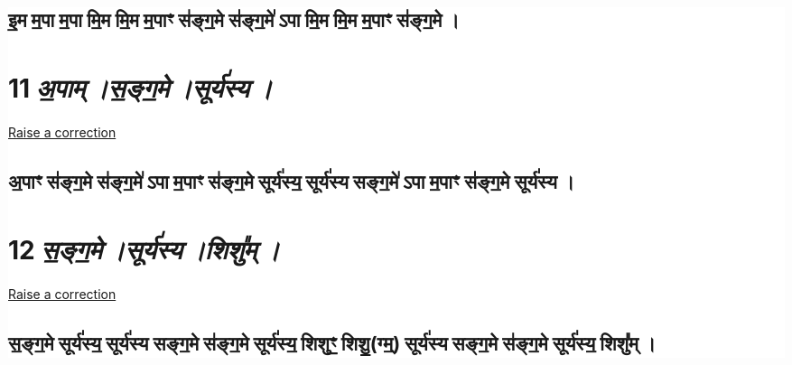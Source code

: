 ## इ॒म म॒पा म॒पा मि॒म मि॒म म॒पाꣳ स॑ङ्ग॒मे स॑ङ्ग॒मे॑ ऽपा मि॒म मि॒म म॒पाꣳ स॑ङ्ग॒मे । ##


# 11  _अ॒पाम् ।स॒ङ्ग॒मे ।सूर्य॑स्य ।_ #  



 [Raise a correction](https://github.com/hvram1/baraha2unicode/issues/new?title=Panchasat+-+TS+1.4.8.1+Vakhyam+-11&body=%E0%A4%85%E0%A5%92%E0%A4%AA%E0%A4%BE%E0%A4%AE%E0%A5%8D+%E0%A5%A4%E0%A4%B8%E0%A5%92%E0%A4%99%E0%A5%8D%E0%A4%97%E0%A5%92%E0%A4%AE%E0%A5%87+%E0%A5%A4%E0%A4%B8%E0%A5%82%E0%A4%B0%E0%A5%8D%E0%A4%AF%E0%A5%91%E0%A4%B8%E0%A5%8D%E0%A4%AF+%E0%A5%A4%0A%0A%0A%E0%A4%85%E0%A5%92%E0%A4%AA%E0%A4%BE%EA%A3%B3+%E0%A4%B8%E0%A5%91%E0%A4%99%E0%A5%8D%E0%A4%97%E0%A5%92%E0%A4%AE%E0%A5%87+%E0%A4%B8%E0%A5%91%E0%A4%99%E0%A5%8D%E0%A4%97%E0%A5%92%E0%A4%AE%E0%A5%87%E0%A5%91+%E0%A4%BD%E0%A4%AA%E0%A4%BE+%E0%A4%AE%E0%A5%92%E0%A4%AA%E0%A4%BE%EA%A3%B3+%E0%A4%B8%E0%A5%91%E0%A4%99%E0%A5%8D%E0%A4%97%E0%A5%92%E0%A4%AE%E0%A5%87+%E0%A4%B8%E0%A5%82%E0%A4%B0%E0%A5%8D%E0%A4%AF%E0%A5%91%E0%A4%B8%E0%A5%8D%E0%A4%AF%E0%A5%92+%E0%A4%B8%E0%A5%82%E0%A4%B0%E0%A5%8D%E0%A4%AF%E0%A5%91%E0%A4%B8%E0%A5%8D%E0%A4%AF+%E0%A4%B8%E0%A4%99%E0%A5%8D%E0%A4%97%E0%A5%92%E0%A4%AE%E0%A5%87%E0%A5%91+%E0%A4%BD%E0%A4%AA%E0%A4%BE+%E0%A4%AE%E0%A5%92%E0%A4%AA%E0%A4%BE%EA%A3%B3+%E0%A4%B8%E0%A5%91%E0%A4%99%E0%A5%8D%E0%A4%97%E0%A5%92%E0%A4%AE%E0%A5%87+%E0%A4%B8%E0%A5%82%E0%A4%B0%E0%A5%8D%E0%A4%AF%E0%A5%91%E0%A4%B8%E0%A5%8D%E0%A4%AF+%E0%A5%A4&labels=%E0%A4%A4%E0%A5%88%E0%A4%A4%E0%A5%8D%E0%A4%B0%E0%A4%BF%E0%A4%AF+%E0%A4%B8%E0%A4%82%E0%A4%B8%E0%A4%BF%E0%A4%A4%E0%A4%BE+%E0%A4%98%E0%A4%A8+%E0%A4%AA%E0%A4%BE%E0%A4%A0)

## अ॒पाꣳ स॑ङ्ग॒मे स॑ङ्ग॒मे॑ ऽपा म॒पाꣳ स॑ङ्ग॒मे सूर्य॑स्य॒ सूर्य॑स्य सङ्ग॒मे॑ ऽपा म॒पाꣳ स॑ङ्ग॒मे सूर्य॑स्य । ##


# 12  _स॒ङ्ग॒मे ।सूर्य॑स्य ।शिशु᳚म् ।_ #  



 [Raise a correction](https://github.com/hvram1/baraha2unicode/issues/new?title=Panchasat+-+TS+1.4.8.1+Vakhyam+-12&body=%E0%A4%B8%E0%A5%92%E0%A4%99%E0%A5%8D%E0%A4%97%E0%A5%92%E0%A4%AE%E0%A5%87+%E0%A5%A4%E0%A4%B8%E0%A5%82%E0%A4%B0%E0%A5%8D%E0%A4%AF%E0%A5%91%E0%A4%B8%E0%A5%8D%E0%A4%AF+%E0%A5%A4%E0%A4%B6%E0%A4%BF%E0%A4%B6%E0%A5%81%E1%B3%9A%E0%A4%AE%E0%A5%8D+%E0%A5%A4%0A%0A%0A%E0%A4%B8%E0%A5%92%E0%A4%99%E0%A5%8D%E0%A4%97%E0%A5%92%E0%A4%AE%E0%A5%87+%E0%A4%B8%E0%A5%82%E0%A4%B0%E0%A5%8D%E0%A4%AF%E0%A5%91%E0%A4%B8%E0%A5%8D%E0%A4%AF%E0%A5%92+%E0%A4%B8%E0%A5%82%E0%A4%B0%E0%A5%8D%E0%A4%AF%E0%A5%91%E0%A4%B8%E0%A5%8D%E0%A4%AF+%E0%A4%B8%E0%A4%99%E0%A5%8D%E0%A4%97%E0%A5%92%E0%A4%AE%E0%A5%87+%E0%A4%B8%E0%A5%91%E0%A4%99%E0%A5%8D%E0%A4%97%E0%A5%92%E0%A4%AE%E0%A5%87+%E0%A4%B8%E0%A5%82%E0%A4%B0%E0%A5%8D%E0%A4%AF%E0%A5%91%E0%A4%B8%E0%A5%8D%E0%A4%AF%E0%A5%92+%E0%A4%B6%E0%A4%BF%E0%A4%B6%E0%A5%81%EA%A3%B3%E0%A5%92%E0%A5%92+%E0%A4%B6%E0%A4%BF%E0%A4%B6%E0%A5%81%E0%A5%92%28%E0%A4%97%E0%A5%8D%E0%A4%AE%E0%A5%8D%E0%A5%92%29+%E0%A4%B8%E0%A5%82%E0%A4%B0%E0%A5%8D%E0%A4%AF%E0%A5%91%E0%A4%B8%E0%A5%8D%E0%A4%AF+%E0%A4%B8%E0%A4%99%E0%A5%8D%E0%A4%97%E0%A5%92%E0%A4%AE%E0%A5%87+%E0%A4%B8%E0%A5%91%E0%A4%99%E0%A5%8D%E0%A4%97%E0%A5%92%E0%A4%AE%E0%A5%87+%E0%A4%B8%E0%A5%82%E0%A4%B0%E0%A5%8D%E0%A4%AF%E0%A5%91%E0%A4%B8%E0%A5%8D%E0%A4%AF%E0%A5%92+%E0%A4%B6%E0%A4%BF%E0%A4%B6%E0%A5%81%E1%B3%9A%E0%A4%AE%E0%A5%8D+%E0%A5%A4&labels=%E0%A4%A4%E0%A5%88%E0%A4%A4%E0%A5%8D%E0%A4%B0%E0%A4%BF%E0%A4%AF+%E0%A4%B8%E0%A4%82%E0%A4%B8%E0%A4%BF%E0%A4%A4%E0%A4%BE+%E0%A4%98%E0%A4%A8+%E0%A4%AA%E0%A4%BE%E0%A4%A0)

## स॒ङ्ग॒मे सूर्य॑स्य॒ सूर्य॑स्य सङ्ग॒मे स॑ङ्ग॒मे सूर्य॑स्य॒ शिशुꣳ॒॒ शिशु॒(ग्म्॒) सूर्य॑स्य सङ्ग॒मे स॑ङ्ग॒मे सूर्य॑स्य॒ शिशु᳚म् । ##
